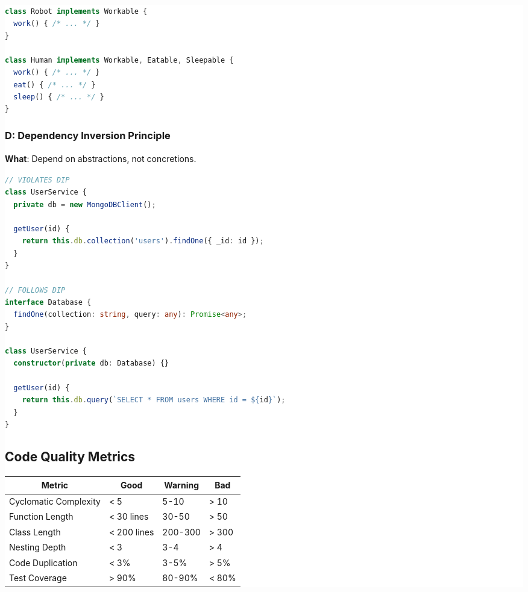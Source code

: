 ```typescript
class Robot implements Workable {
  work() { /* ... */ }
}

class Human implements Workable, Eatable, Sleepable {
  work() { /* ... */ }
  eat() { /* ... */ }
  sleep() { /* ... */ }
}
```

### D: Dependency Inversion Principle

**What**: Depend on abstractions, not concretions.

```typescript
// VIOLATES DIP
class UserService {
  private db = new MongoDBClient();

  getUser(id) {
    return this.db.collection('users').findOne({ _id: id });
  }
}

// FOLLOWS DIP
interface Database {
  findOne(collection: string, query: any): Promise<any>;
}

class UserService {
  constructor(private db: Database) {}

  getUser(id) {
    return this.db.query(`SELECT * FROM users WHERE id = ${id}`);
  }
}
```

## Code Quality Metrics

| Metric | Good | Warning | Bad |
|--------|------|---------|-----|
| Cyclomatic Complexity | < 5 | 5-10 | > 10 |
| Function Length | < 30 lines | 30-50 | > 50 |
| Class Length | < 200 lines | 200-300 | > 300 |
| Nesting Depth | < 3 | 3-4 | > 4 |
| Code Duplication | < 3% | 3-5% | > 5% |
| Test Coverage | > 90% | 80-90% | < 80% |
